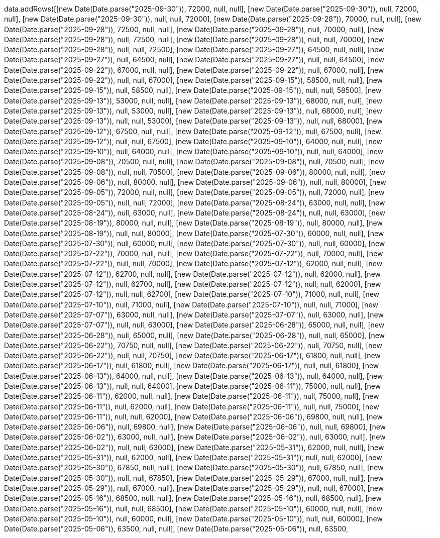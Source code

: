 
data.addRows([[new Date(Date.parse("2025-09-30")), 72000, null, null], [new Date(Date.parse("2025-09-30")), null, 72000, null], [new Date(Date.parse("2025-09-30")), null, null, 72000], [new Date(Date.parse("2025-09-28")), 70000, null, null], [new Date(Date.parse("2025-09-28")), 72500, null, null], [new Date(Date.parse("2025-09-28")), null, 70000, null], [new Date(Date.parse("2025-09-28")), null, 72500, null], [new Date(Date.parse("2025-09-28")), null, null, 70000], [new Date(Date.parse("2025-09-28")), null, null, 72500], [new Date(Date.parse("2025-09-27")), 64500, null, null], [new Date(Date.parse("2025-09-27")), null, 64500, null], [new Date(Date.parse("2025-09-27")), null, null, 64500], [new Date(Date.parse("2025-09-22")), 67000, null, null], [new Date(Date.parse("2025-09-22")), null, 67000, null], [new Date(Date.parse("2025-09-22")), null, null, 67000], [new Date(Date.parse("2025-09-15")), 58500, null, null], [new Date(Date.parse("2025-09-15")), null, 58500, null], [new Date(Date.parse("2025-09-15")), null, null, 58500], [new Date(Date.parse("2025-09-13")), 53000, null, null], [new Date(Date.parse("2025-09-13")), 68000, null, null], [new Date(Date.parse("2025-09-13")), null, 53000, null], [new Date(Date.parse("2025-09-13")), null, 68000, null], [new Date(Date.parse("2025-09-13")), null, null, 53000], [new Date(Date.parse("2025-09-13")), null, null, 68000], [new Date(Date.parse("2025-09-12")), 67500, null, null], [new Date(Date.parse("2025-09-12")), null, 67500, null], [new Date(Date.parse("2025-09-12")), null, null, 67500], [new Date(Date.parse("2025-09-10")), 64000, null, null], [new Date(Date.parse("2025-09-10")), null, 64000, null], [new Date(Date.parse("2025-09-10")), null, null, 64000], [new Date(Date.parse("2025-09-08")), 70500, null, null], [new Date(Date.parse("2025-09-08")), null, 70500, null], [new Date(Date.parse("2025-09-08")), null, null, 70500], [new Date(Date.parse("2025-09-06")), 80000, null, null], [new Date(Date.parse("2025-09-06")), null, 80000, null], [new Date(Date.parse("2025-09-06")), null, null, 80000], [new Date(Date.parse("2025-09-05")), 72000, null, null], [new Date(Date.parse("2025-09-05")), null, 72000, null], [new Date(Date.parse("2025-09-05")), null, null, 72000], [new Date(Date.parse("2025-08-24")), 63000, null, null], [new Date(Date.parse("2025-08-24")), null, 63000, null], [new Date(Date.parse("2025-08-24")), null, null, 63000], [new Date(Date.parse("2025-08-19")), 80000, null, null], [new Date(Date.parse("2025-08-19")), null, 80000, null], [new Date(Date.parse("2025-08-19")), null, null, 80000], [new Date(Date.parse("2025-07-30")), 60000, null, null], [new Date(Date.parse("2025-07-30")), null, 60000, null], [new Date(Date.parse("2025-07-30")), null, null, 60000], [new Date(Date.parse("2025-07-22")), 70000, null, null], [new Date(Date.parse("2025-07-22")), null, 70000, null], [new Date(Date.parse("2025-07-22")), null, null, 70000], [new Date(Date.parse("2025-07-12")), 62000, null, null], [new Date(Date.parse("2025-07-12")), 62700, null, null], [new Date(Date.parse("2025-07-12")), null, 62000, null], [new Date(Date.parse("2025-07-12")), null, 62700, null], [new Date(Date.parse("2025-07-12")), null, null, 62000], [new Date(Date.parse("2025-07-12")), null, null, 62700], [new Date(Date.parse("2025-07-10")), 71000, null, null], [new Date(Date.parse("2025-07-10")), null, 71000, null], [new Date(Date.parse("2025-07-10")), null, null, 71000], [new Date(Date.parse("2025-07-07")), 63000, null, null], [new Date(Date.parse("2025-07-07")), null, 63000, null], [new Date(Date.parse("2025-07-07")), null, null, 63000], [new Date(Date.parse("2025-06-28")), 65000, null, null], [new Date(Date.parse("2025-06-28")), null, 65000, null], [new Date(Date.parse("2025-06-28")), null, null, 65000], [new Date(Date.parse("2025-06-22")), 70750, null, null], [new Date(Date.parse("2025-06-22")), null, 70750, null], [new Date(Date.parse("2025-06-22")), null, null, 70750], [new Date(Date.parse("2025-06-17")), 61800, null, null], [new Date(Date.parse("2025-06-17")), null, 61800, null], [new Date(Date.parse("2025-06-17")), null, null, 61800], [new Date(Date.parse("2025-06-13")), 64000, null, null], [new Date(Date.parse("2025-06-13")), null, 64000, null], [new Date(Date.parse("2025-06-13")), null, null, 64000], [new Date(Date.parse("2025-06-11")), 75000, null, null], [new Date(Date.parse("2025-06-11")), 62000, null, null], [new Date(Date.parse("2025-06-11")), null, 75000, null], [new Date(Date.parse("2025-06-11")), null, 62000, null], [new Date(Date.parse("2025-06-11")), null, null, 75000], [new Date(Date.parse("2025-06-11")), null, null, 62000], [new Date(Date.parse("2025-06-06")), 69800, null, null], [new Date(Date.parse("2025-06-06")), null, 69800, null], [new Date(Date.parse("2025-06-06")), null, null, 69800], [new Date(Date.parse("2025-06-02")), 63000, null, null], [new Date(Date.parse("2025-06-02")), null, 63000, null], [new Date(Date.parse("2025-06-02")), null, null, 63000], [new Date(Date.parse("2025-05-31")), 62000, null, null], [new Date(Date.parse("2025-05-31")), null, 62000, null], [new Date(Date.parse("2025-05-31")), null, null, 62000], [new Date(Date.parse("2025-05-30")), 67850, null, null], [new Date(Date.parse("2025-05-30")), null, 67850, null], [new Date(Date.parse("2025-05-30")), null, null, 67850], [new Date(Date.parse("2025-05-29")), 67000, null, null], [new Date(Date.parse("2025-05-29")), null, 67000, null], [new Date(Date.parse("2025-05-29")), null, null, 67000], [new Date(Date.parse("2025-05-16")), 68500, null, null], [new Date(Date.parse("2025-05-16")), null, 68500, null], [new Date(Date.parse("2025-05-16")), null, null, 68500], [new Date(Date.parse("2025-05-10")), 60000, null, null], [new Date(Date.parse("2025-05-10")), null, 60000, null], [new Date(Date.parse("2025-05-10")), null, null, 60000], [new Date(Date.parse("2025-05-06")), 63500, null, null], [new Date(Date.parse("2025-05-06")), null, 63500,